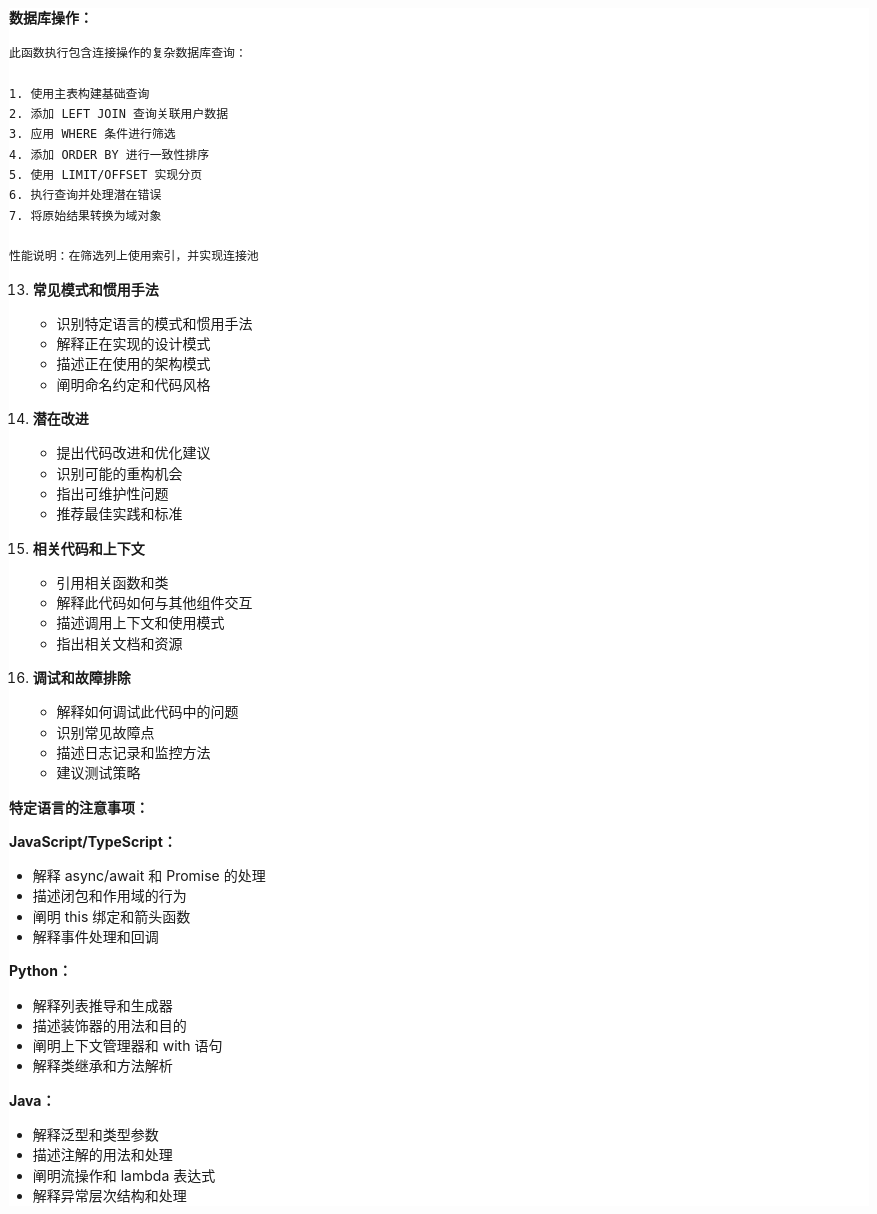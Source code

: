 **数据库操作：**
```
此函数执行包含连接操作的复杂数据库查询：

1. 使用主表构建基础查询
2. 添加 LEFT JOIN 查询关联用户数据
3. 应用 WHERE 条件进行筛选
4. 添加 ORDER BY 进行一致性排序
5. 使用 LIMIT/OFFSET 实现分页
6. 执行查询并处理潜在错误
7. 将原始结果转换为域对象

性能说明：在筛选列上使用索引，并实现连接池
```

13. **常见模式和惯用手法**
    - 识别特定语言的模式和惯用手法
    - 解释正在实现的设计模式
    - 描述正在使用的架构模式
    - 阐明命名约定和代码风格

14. **潜在改进**
    - 提出代码改进和优化建议
    - 识别可能的重构机会
    - 指出可维护性问题
    - 推荐最佳实践和标准

15. **相关代码和上下文**
    - 引用相关函数和类
    - 解释此代码如何与其他组件交互
    - 描述调用上下文和使用模式
    - 指出相关文档和资源

16. **调试和故障排除**
    - 解释如何调试此代码中的问题
    - 识别常见故障点
    - 描述日志记录和监控方法
    - 建议测试策略

**特定语言的注意事项：**

**JavaScript/TypeScript：**
- 解释 async/await 和 Promise 的处理
- 描述闭包和作用域的行为
- 阐明 this 绑定和箭头函数
- 解释事件处理和回调

**Python：**
- 解释列表推导和生成器
- 描述装饰器的用法和目的
- 阐明上下文管理器和 with 语句
- 解释类继承和方法解析

**Java：**
- 解释泛型和类型参数
- 描述注解的用法和处理
- 阐明流操作和 lambda 表达式
- 解释异常层次结构和处理
